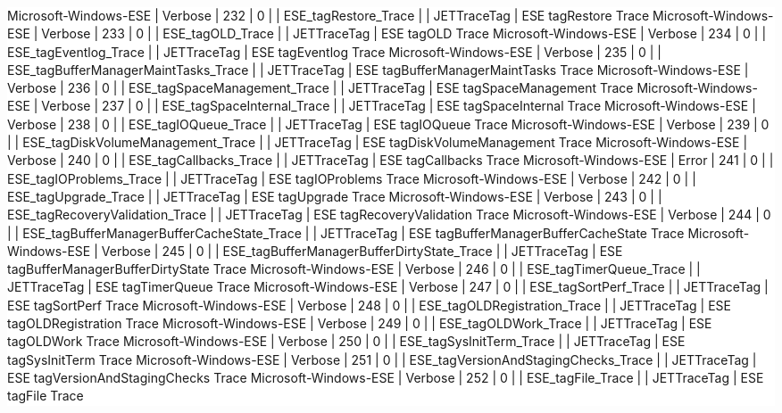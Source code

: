 Microsoft-Windows-ESE  |  Verbose      |  232       |  0        |                                     |  ESE_tagRestore_Trace                        |          |  JETTraceTag              |  ESE tagRestore Trace
Microsoft-Windows-ESE  |  Verbose      |  233       |  0        |                                     |  ESE_tagOLD_Trace                            |          |  JETTraceTag              |  ESE tagOLD Trace
Microsoft-Windows-ESE  |  Verbose      |  234       |  0        |                                     |  ESE_tagEventlog_Trace                       |          |  JETTraceTag              |  ESE tagEventlog Trace
Microsoft-Windows-ESE  |  Verbose      |  235       |  0        |                                     |  ESE_tagBufferManagerMaintTasks_Trace        |          |  JETTraceTag              |  ESE tagBufferManagerMaintTasks Trace
Microsoft-Windows-ESE  |  Verbose      |  236       |  0        |                                     |  ESE_tagSpaceManagement_Trace                |          |  JETTraceTag              |  ESE tagSpaceManagement Trace
Microsoft-Windows-ESE  |  Verbose      |  237       |  0        |                                     |  ESE_tagSpaceInternal_Trace                  |          |  JETTraceTag              |  ESE tagSpaceInternal Trace
Microsoft-Windows-ESE  |  Verbose      |  238       |  0        |                                     |  ESE_tagIOQueue_Trace                        |          |  JETTraceTag              |  ESE tagIOQueue Trace
Microsoft-Windows-ESE  |  Verbose      |  239       |  0        |                                     |  ESE_tagDiskVolumeManagement_Trace           |          |  JETTraceTag              |  ESE tagDiskVolumeManagement Trace
Microsoft-Windows-ESE  |  Verbose      |  240       |  0        |                                     |  ESE_tagCallbacks_Trace                      |          |  JETTraceTag              |  ESE tagCallbacks Trace
Microsoft-Windows-ESE  |  Error        |  241       |  0        |                                     |  ESE_tagIOProblems_Trace                     |          |  JETTraceTag              |  ESE tagIOProblems Trace
Microsoft-Windows-ESE  |  Verbose      |  242       |  0        |                                     |  ESE_tagUpgrade_Trace                        |          |  JETTraceTag              |  ESE tagUpgrade Trace
Microsoft-Windows-ESE  |  Verbose      |  243       |  0        |                                     |  ESE_tagRecoveryValidation_Trace             |          |  JETTraceTag              |  ESE tagRecoveryValidation Trace
Microsoft-Windows-ESE  |  Verbose      |  244       |  0        |                                     |  ESE_tagBufferManagerBufferCacheState_Trace  |          |  JETTraceTag              |  ESE tagBufferManagerBufferCacheState Trace
Microsoft-Windows-ESE  |  Verbose      |  245       |  0        |                                     |  ESE_tagBufferManagerBufferDirtyState_Trace  |          |  JETTraceTag              |  ESE tagBufferManagerBufferDirtyState Trace
Microsoft-Windows-ESE  |  Verbose      |  246       |  0        |                                     |  ESE_tagTimerQueue_Trace                     |          |  JETTraceTag              |  ESE tagTimerQueue Trace
Microsoft-Windows-ESE  |  Verbose      |  247       |  0        |                                     |  ESE_tagSortPerf_Trace                       |          |  JETTraceTag              |  ESE tagSortPerf Trace
Microsoft-Windows-ESE  |  Verbose      |  248       |  0        |                                     |  ESE_tagOLDRegistration_Trace                |          |  JETTraceTag              |  ESE tagOLDRegistration Trace
Microsoft-Windows-ESE  |  Verbose      |  249       |  0        |                                     |  ESE_tagOLDWork_Trace                        |          |  JETTraceTag              |  ESE tagOLDWork Trace
Microsoft-Windows-ESE  |  Verbose      |  250       |  0        |                                     |  ESE_tagSysInitTerm_Trace                    |          |  JETTraceTag              |  ESE tagSysInitTerm Trace
Microsoft-Windows-ESE  |  Verbose      |  251       |  0        |                                     |  ESE_tagVersionAndStagingChecks_Trace        |          |  JETTraceTag              |  ESE tagVersionAndStagingChecks Trace
Microsoft-Windows-ESE  |  Verbose      |  252       |  0        |                                     |  ESE_tagFile_Trace                           |          |  JETTraceTag              |  ESE tagFile Trace
